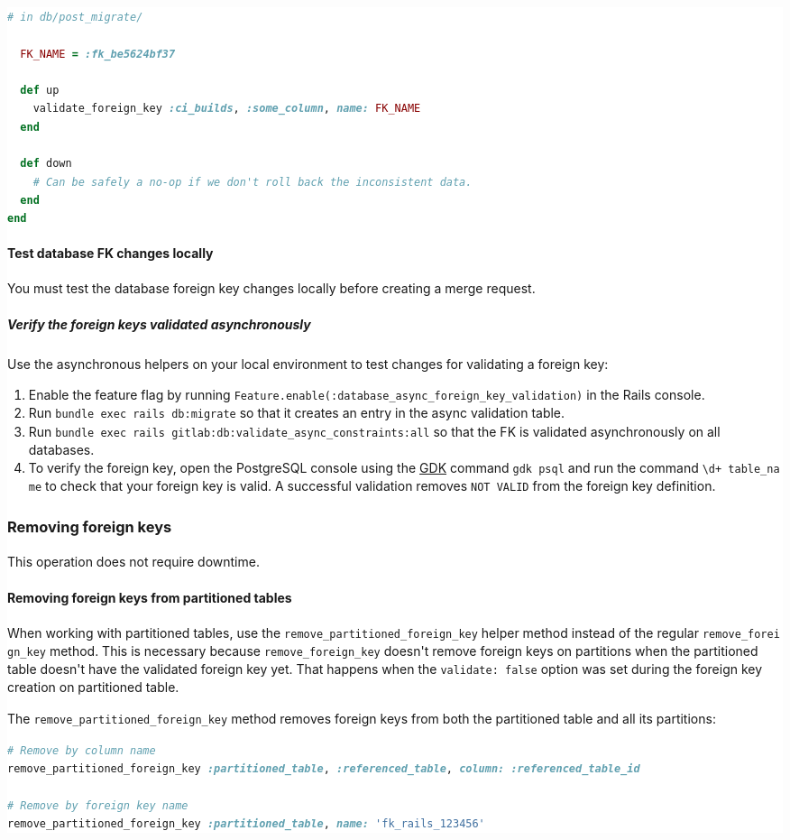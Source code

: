 ```ruby
# in db/post_migrate/

  FK_NAME = :fk_be5624bf37

  def up
    validate_foreign_key :ci_builds, :some_column, name: FK_NAME
  end

  def down
    # Can be safely a no-op if we don't roll back the inconsistent data.
  end
end

```

#### Test database FK changes locally

You must test the database foreign key changes locally before creating a merge request.

##### Verify the foreign keys validated asynchronously

Use the asynchronous helpers on your local environment to test changes for
validating a foreign key:

1. Enable the feature flag by running `Feature.enable(:database_async_foreign_key_validation)`
   in the Rails console.
1. Run `bundle exec rails db:migrate` so that it creates an entry in the async validation table.
1. Run `bundle exec rails gitlab:db:validate_async_constraints:all` so that the FK is validated
   asynchronously on all databases.
1. To verify the foreign key, open the PostgreSQL console using the
   [GDK](https://gitlab-org.gitlab.io/gitlab-development-kit/howto/postgresql/)
   command `gdk psql` and run the command `\d+ table_name` to check that your
   foreign key is valid. A successful validation removes `NOT VALID` from
   the foreign key definition.

### Removing foreign keys

This operation does not require downtime.

#### Removing foreign keys from partitioned tables

When working with partitioned tables, use the `remove_partitioned_foreign_key` helper method instead of the regular `remove_foreign_key` method. This is necessary because `remove_foreign_key` doesn't remove foreign keys on partitions when the partitioned table doesn't have the validated foreign key yet. That happens when the `validate: false` option was set during the foreign key creation on partitioned table.

The `remove_partitioned_foreign_key` method removes foreign keys from both the partitioned table and all its partitions:

```ruby
# Remove by column name
remove_partitioned_foreign_key :partitioned_table, :referenced_table, column: :referenced_table_id

# Remove by foreign key name
remove_partitioned_foreign_key :partitioned_table, name: 'fk_rails_123456'
```
